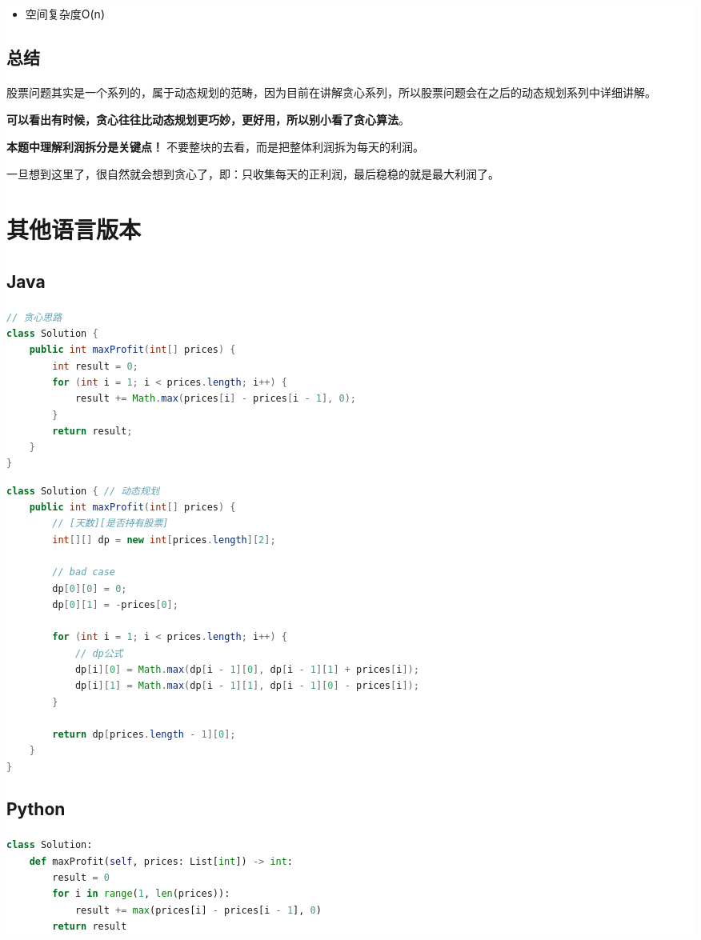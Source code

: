 * 空间复杂度O(n)

## 总结

股票问题其实是一个系列的，属于动态规划的范畴，因为目前在讲解贪心系列，所以股票问题会在之后的动态规划系列中详细讲解。

**可以看出有时候，贪心往往比动态规划更巧妙，更好用，所以别小看了贪心算法**。

**本题中理解利润拆分是关键点！** 不要整块的去看，而是把整体利润拆为每天的利润。

一旦想到这里了，很自然就会想到贪心了，即：只收集每天的正利润，最后稳稳的就是最大利润了。

# 其他语言版本

## Java 

```java
// 贪心思路
class Solution {
    public int maxProfit(int[] prices) {
        int result = 0;
        for (int i = 1; i < prices.length; i++) {
            result += Math.max(prices[i] - prices[i - 1], 0);
        }
        return result;
    }
}
```

```java
class Solution { // 动态规划
    public int maxProfit(int[] prices) {
        // [天数][是否持有股票]
        int[][] dp = new int[prices.length][2];

        // bad case
        dp[0][0] = 0;
        dp[0][1] = -prices[0];

        for (int i = 1; i < prices.length; i++) {
            // dp公式
            dp[i][0] = Math.max(dp[i - 1][0], dp[i - 1][1] + prices[i]);
            dp[i][1] = Math.max(dp[i - 1][1], dp[i - 1][0] - prices[i]);
        }

        return dp[prices.length - 1][0];
    }
}
```



## Python 
```python
class Solution:
    def maxProfit(self, prices: List[int]) -> int:
        result = 0
        for i in range(1, len(prices)):
            result += max(prices[i] - prices[i - 1], 0)
        return result
```

